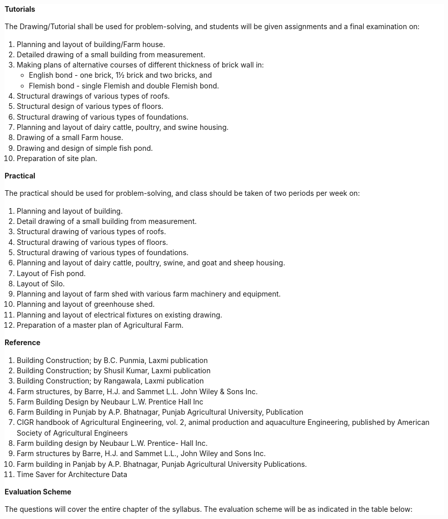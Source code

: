 **Tutorials**

The Drawing/Tutorial shall be used for problem-solving, and students will be given assignments and a final examination on:

1. Planning and layout of building/Farm house.
2. Detailed drawing of a small building from measurement.
3. Making plans of alternative courses of different thickness of brick wall in:
    * English bond - one brick, 1½ brick and two bricks, and
    * Flemish bond - single Flemish and double Flemish bond.
4. Structural drawings of various types of roofs.
5. Structural design of various types of floors.
6. Structural drawing of various types of foundations.
7. Planning and layout of dairy cattle, poultry, and swine housing.
8. Drawing of a small Farm house.
9. Drawing and design of simple fish pond.
10. Preparation of site plan.

**Practical**

The practical should be used for problem-solving, and class should be taken of two periods per week on:

1. Planning and layout of building.
2. Detail drawing of a small building from measurement.
3. Structural drawing of various types of roofs.
4. Structural drawing of various types of floors.
5. Structural drawing of various types of foundations.
6. Planning and layout of dairy cattle, poultry, swine, and goat and sheep housing.
7. Layout of Fish pond.
8. Layout of Silo.
9. Planning and layout of farm shed with various farm machinery and equipment.
10. Planning and layout of greenhouse shed.
11. Planning and layout of electrical fixtures on existing drawing.
12. Preparation of a master plan of Agricultural Farm.

**Reference**

1. Building Construction; by B.C. Punmia, Laxmi publication
2. Building Construction; by Shusil Kumar, Laxmi publication
3. Building Construction; by Rangawala, Laxmi publication
4. Farm structures, by Barre, H.J. and Sammet L.L. John Wiley & Sons Inc.
5. Farm Building Design by Neubaur L.W. Prentice Hall Inc
6. Farm Building in Punjab by A.P. Bhatnagar, Punjab Agricultural University, Publication
7. CIGR handbook of Agricultural Engineering, vol. 2, animal production and aquaculture Engineering, published by American Society of Agricultural Engineers
8. Farm building design by Neubaur L.W. Prentice- Hall Inc.
9. Farm structures by Barre, H.J. and Sammet L.L., John Wiley and Sons Inc.
10. Farm building in Panjab by A.P. Bhatnagar, Punjab Agricultural University Publications.
11. Time Saver for Architecture Data

**Evaluation Scheme**

The questions will cover the entire chapter of the syllabus. The evaluation scheme will be as indicated in the table below:
